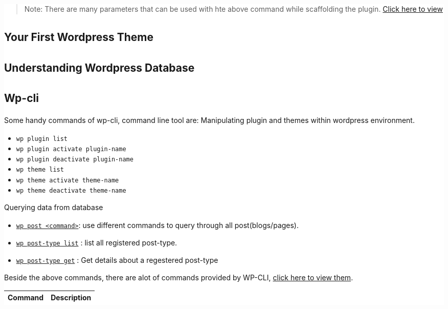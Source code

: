 > Note: There are many parameters that can be used with hte above command while scaffolding the plugin. [Click here to view](https://developer.wordpress.org/cli/commands/scaffold/plugin/)

## Your First Wordpress Theme

## Understanding Wordpress Database

## Wp-cli

Some handy commands of wp-cli, command line tool are:
Manipulating plugin and themes within wordpress environment.

-   `wp plugin list`
-   `wp plugin activate plugin-name`
-   `wp plugin deactivate plugin-name`
-   `wp theme list`
-   `wp theme activate theme-name`
-   `wp theme deactivate theme-name`

Querying data from database

-   [`wp post <command>`](https://developer.wordpress.org/cli/commands/post/): use different commands to query through all post(blogs/pages).

-   [`wp post-type list`](https://developer.wordpress.org/cli/commands/post-type/list/) : list all registered post-type.
-   [`wp post-type get`](https://developer.wordpress.org/cli/commands/post-type/get/) : Get details about a regestered post-type

Beside the above commands, there are alot of commands provided by WP-CLI, [click here to view them](https://developer.wordpress.org/cli/commands/).

<table>
<thead>
<tr>
<th scope="col">Command</th>
<th scope="col">Description</th>
</tr>
</thead>